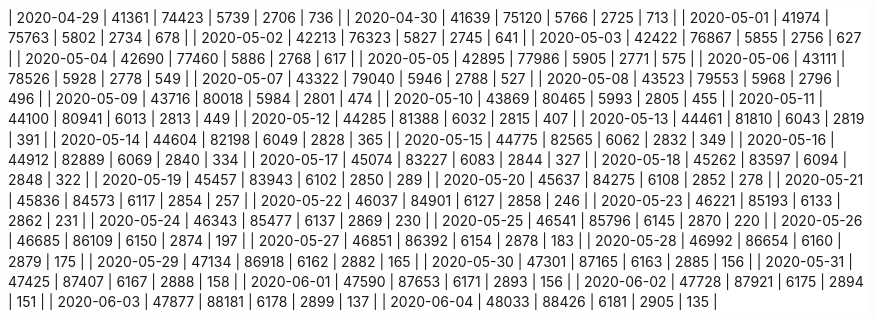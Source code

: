 | 2020-04-29 | 41361 | 74423 | 5739 | 2706 | 736 |
| 2020-04-30 | 41639 | 75120 | 5766 | 2725 | 713 |
| 2020-05-01 | 41974 | 75763 | 5802 | 2734 | 678 |
| 2020-05-02 | 42213 | 76323 | 5827 | 2745 | 641 |
| 2020-05-03 | 42422 | 76867 | 5855 | 2756 | 627 |
| 2020-05-04 | 42690 | 77460 | 5886 | 2768 | 617 |
| 2020-05-05 | 42895 | 77986 | 5905 | 2771 | 575 |
| 2020-05-06 | 43111 | 78526 | 5928 | 2778 | 549 |
| 2020-05-07 | 43322 | 79040 | 5946 | 2788 | 527 |
| 2020-05-08 | 43523 | 79553 | 5968 | 2796 | 496 |
| 2020-05-09 | 43716 | 80018 | 5984 | 2801 | 474 |
| 2020-05-10 | 43869 | 80465 | 5993 | 2805 | 455 |
| 2020-05-11 | 44100 | 80941 | 6013 | 2813 | 449 |
| 2020-05-12 | 44285 | 81388 | 6032 | 2815 | 407 |
| 2020-05-13 | 44461 | 81810 | 6043 | 2819 | 391 |
| 2020-05-14 | 44604 | 82198 | 6049 | 2828 | 365 |
| 2020-05-15 | 44775 | 82565 | 6062 | 2832 | 349 |
| 2020-05-16 | 44912 | 82889 | 6069 | 2840 | 334 |
| 2020-05-17 | 45074 | 83227 | 6083 | 2844 | 327 |
| 2020-05-18 | 45262 | 83597 | 6094 | 2848 | 322 |
| 2020-05-19 | 45457 | 83943 | 6102 | 2850 | 289 |
| 2020-05-20 | 45637 | 84275 | 6108 | 2852 | 278 |
| 2020-05-21 | 45836 | 84573 | 6117 | 2854 | 257 |
| 2020-05-22 | 46037 | 84901 | 6127 | 2858 | 246 |
| 2020-05-23 | 46221 | 85193 | 6133 | 2862 | 231 |
| 2020-05-24 | 46343 | 85477 | 6137 | 2869 | 230 |
| 2020-05-25 | 46541 | 85796 | 6145 | 2870 | 220 |
| 2020-05-26 | 46685 | 86109 | 6150 | 2874 | 197 |
| 2020-05-27 | 46851 | 86392 | 6154 | 2878 | 183 |
| 2020-05-28 | 46992 | 86654 | 6160 | 2879 | 175 |
| 2020-05-29 | 47134 | 86918 | 6162 | 2882 | 165 |
| 2020-05-30 | 47301 | 87165 | 6163 | 2885 | 156 |
| 2020-05-31 | 47425 | 87407 | 6167 | 2888 | 158 |
| 2020-06-01 | 47590 | 87653 | 6171 | 2893 | 156 |
| 2020-06-02 | 47728 | 87921 | 6175 | 2894 | 151 |
| 2020-06-03 | 47877 | 88181 | 6178 | 2899 | 137 |
| 2020-06-04 | 48033 | 88426 | 6181 | 2905 | 135 |